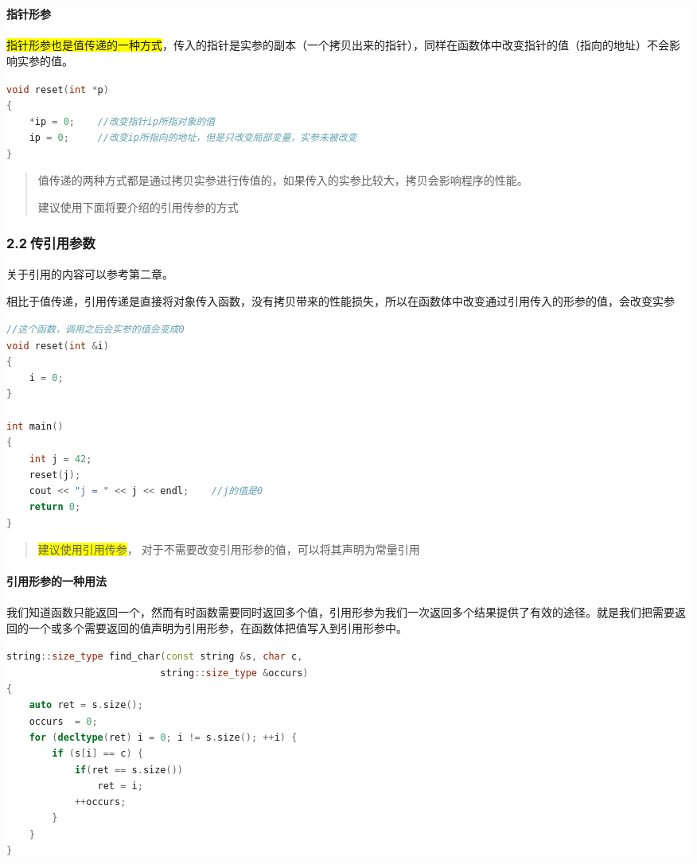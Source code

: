 

#### 指针形参

<span style="background: yellow">指针形参也是值传递的一种方式</span>，传入的指针是实参的副本（一个拷贝出来的指针），同样在函数体中改变指针的值（指向的地址）不会影响实参的值。

```cpp
void reset(int *p)
{
    *ip = 0;	//改变指针ip所指对象的值
    ip = 0;		//改变ip所指向的地址，但是只改变局部变量，实参未被改变
}
```



> 值传递的两种方式都是通过拷贝实参进行传值的，如果传入的实参比较大，拷贝会影响程序的性能。
>
> 建议使用下面将要介绍的引用传参的方式





### 2.2 传引用参数

关于引用的内容可以参考第二章。

相比于值传递，引用传递是直接将对象传入函数，没有拷贝带来的性能损失，所以在函数体中改变通过引用传入的形参的值，会改变实参

```cpp
//这个函数，调用之后会实参的值会变成0
void reset(int &i)
{
    i = 0;	
}

int main()
{
    int j = 42;
    reset(j);
    cout << "j = " << j << endl;	//j的值是0
    return 0;
}
```



> <span style="background: yellow">建议使用引用传参</span>， 对于不需要改变引用形参的值，可以将其声明为常量引用



#### 引用形参的一种用法

我们知道函数只能返回一个，然而有时函数需要同时返回多个值，引用形参为我们一次返回多个结果提供了有效的途径。就是我们把需要返回的一个或多个需要返回的值声明为引用形参，在函数体把值写入到引用形参中。

```cpp
string::size_type find_char(const string &s, char c,
                           string::size_type &occurs)
{
    auto ret = s.size();
    occurs  = 0;
    for (decltype(ret) i = 0; i != s.size(); ++i) {
        if (s[i] == c) {
            if(ret == s.size())
                ret = i;
            ++occurs;
        }
    }
}
```
